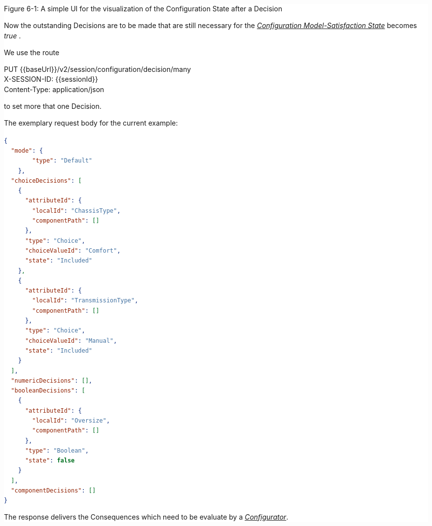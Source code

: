 Figure 6-1: A simple UI for the visualization of the Configuration State after a Decision

Now the outstanding Decisions are to be made that are still necessary for the
[*Configuration Model-Satisfaction State*](/glossary/#configuration-model-satisfaction-state) becomes *true* .

We use the route

PUT {{baseUrl}}/v2/session/configuration/decision/many<br>
X-SESSION-ID: {{sessionId}}<br>
Content-Type: application/json

to set more that one Decision.

The exemplary request body for the current example:

```json
{
  "mode": {
        "type": "Default"
    },
  "choiceDecisions": [
    {
      "attributeId": {
        "localId": "ChassisType",
        "componentPath": []
      },
      "type": "Choice",
      "choiceValueId": "Comfort",
      "state": "Included"
    },
    {
      "attributeId": {
        "localId": "TransmissionType",
        "componentPath": []
      },
      "type": "Choice",
      "choiceValueId": "Manual",
      "state": "Included"
    }
  ],
  "numericDecisions": [],
  "booleanDecisions": [
    {
      "attributeId": {
        "localId": "Oversize",
        "componentPath": []
      },
      "type": "Boolean",
      "state": false
    }
  ],
  "componentDecisions": []
}
```
The response delivers the Consequences which need to be evaluate by a [*Configurator*](/glossary/#configurator).
